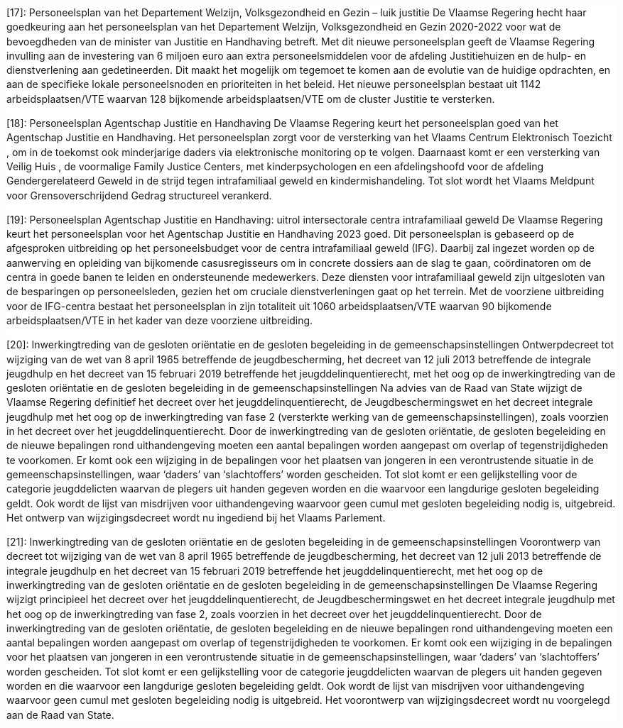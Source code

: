 \[17\]: Personeelsplan van het Departement Welzijn, Volksgezondheid en Gezin – luik justitie   De Vlaamse Regering hecht haar goedkeuring aan het  personeelsplan van het Departement Welzijn, Volksgezondheid en Gezin 2020-2022 voor wat de bevoegdheden van de minister van Justitie en Handhaving betreft. Met dit nieuwe personeelsplan geeft de Vlaamse Regering invulling aan de investering van 6 miljoen euro aan extra personeelsmiddelen voor de afdeling Justitiehuizen en de hulp- en dienstverlening aan gedetineerden. Dit maakt het mogelijk om tegemoet te komen aan de evolutie van de huidige opdrachten, en aan de specifieke lokale personeelsnoden en prioriteiten in het beleid. Het nieuwe personeelsplan bestaat uit 1142 arbeidsplaatsen/VTE waarvan 128 bijkomende arbeidsplaatsen/VTE om de cluster Justitie te versterken.

\[18\]: Personeelsplan Agentschap Justitie en Handhaving   De Vlaamse Regering keurt het personeelsplan goed van het Agentschap Justitie en Handhaving. Het personeelsplan zorgt voor de versterking van het Vlaams Centrum Elektronisch Toezicht , om in de toekomst ook minderjarige daders via elektronische monitoring op te volgen. Daarnaast komt er een versterking van Veilig Huis , de voormalige Family Justice Centers, met kinderpsychologen en een afdelingshoofd voor de afdeling Gendergerelateerd Geweld in de strijd tegen intrafamiliaal geweld en kindermishandeling. Tot slot wordt het Vlaams Meldpunt voor Grensoverschrijdend Gedrag structureel verankerd.

\[19\]: Personeelsplan Agentschap Justitie en Handhaving: uitrol intersectorale centra intrafamiliaal geweld   De Vlaamse Regering keurt het personeelsplan voor het Agentschap Justitie en Handhaving 2023 goed. Dit personeelsplan is gebaseerd op de afgesproken uitbreiding op het personeelsbudget voor de centra intrafamiliaal geweld (IFG). Daarbij zal ingezet worden op de aanwerving en opleiding van bijkomende casusregisseurs om in concrete dossiers aan de slag te gaan, coördinatoren om de centra in goede banen te leiden en ondersteunende medewerkers. Deze diensten voor intrafamiliaal geweld zijn uitgesloten van de besparingen op personeelsleden, gezien het om cruciale dienstverleningen gaat op het terrein. Met de voorziene uitbreiding voor de IFG-centra bestaat het personeelsplan in zijn totaliteit uit 1060 arbeidsplaatsen/VTE waarvan 90 bijkomende arbeidsplaatsen/VTE in het kader van deze voorziene uitbreiding.

\[20\]: Inwerkingtreding van de gesloten oriëntatie en de gesloten begeleiding in de gemeenschapsinstellingen Ontwerpdecreet tot wijziging van de wet van 8 april 1965 betreffende de jeugdbescherming, het decreet van 12 juli 2013 betreffende de integrale jeugdhulp en het decreet van 15 februari 2019 betreffende het jeugddelinquentierecht, met het oog op de inwerkingtreding van de gesloten oriëntatie en de gesloten begeleiding in de gemeenschapsinstellingen  Na advies van de Raad van State wijzigt de Vlaamse Regering definitief het decreet over het jeugddelinquentierecht, de Jeugdbeschermingswet en het decreet integrale jeugdhulp met het oog op de inwerkingtreding van fase 2 (versterkte werking van de gemeenschapsinstellingen), zoals voorzien in het decreet over het jeugddelinquentierecht. Door de inwerkingtreding van de gesloten oriëntatie, de gesloten begeleiding en de nieuwe bepalingen rond uithandengeving moeten een aantal bepalingen worden aangepast om overlap of tegenstrijdigheden te voorkomen. Er komt ook een wijziging in de bepalingen voor het plaatsen van jongeren in een verontrustende situatie in de gemeenschapsinstellingen, waar ‘daders’ van ‘slachtoffers’ worden gescheiden. Tot slot komt er een gelijkstelling voor de categorie jeugddelicten waarvan de plegers uit handen gegeven worden en die waarvoor een langdurige gesloten begeleiding geldt. Ook wordt de lijst van misdrijven voor uithandengeving waarvoor geen cumul met gesloten begeleiding nodig is, uitgebreid. Het ontwerp van wijzigingsdecreet wordt nu ingediend bij het Vlaams Parlement.

\[21\]: Inwerkingtreding van de gesloten oriëntatie en de gesloten begeleiding in de gemeenschapsinstellingen Voorontwerp van decreet tot wijziging van de wet van 8 april 1965 betreffende de jeugdbescherming, het decreet van 12 juli 2013 betreffende de integrale jeugdhulp en het decreet van 15 februari 2019 betreffende het jeugddelinquentierecht, met het oog op de inwerkingtreding van de gesloten oriëntatie en de gesloten begeleiding in de gemeenschapsinstellingen  De Vlaamse Regering wijzigt principieel het decreet over het jeugddelinquentierecht, de Jeugdbeschermingswet en het decreet integrale jeugdhulp met het oog op de inwerkingtreding van fase 2, zoals voorzien in het decreet over het jeugddelinquentierecht. Door de inwerkingtreding van de gesloten oriëntatie, de gesloten begeleiding en de nieuwe bepalingen rond uithandengeving moeten een aantal bepalingen worden aangepast om overlap of tegenstrijdigheden te voorkomen. Er komt ook een wijziging in de bepalingen voor het plaatsen van jongeren in een verontrustende situatie in de gemeenschapsinstellingen, waar ‘daders’ van ‘slachtoffers’ worden gescheiden. Tot slot komt er een gelijkstelling voor de categorie jeugddelicten waarvan de plegers uit handen gegeven worden en die waarvoor een langdurige gesloten begeleiding geldt. Ook wordt de lijst van misdrijven voor uithandengeving waarvoor geen cumul met gesloten begeleiding nodig is uitgebreid. Het voorontwerp van wijzigingsdecreet wordt nu voorgelegd aan de Raad van State.
